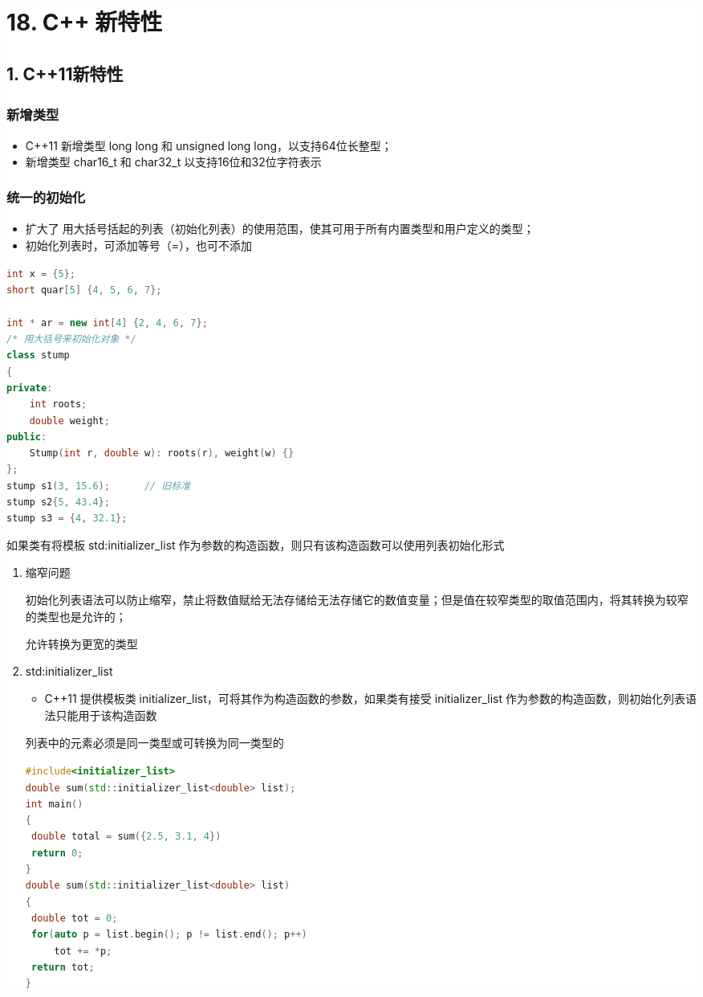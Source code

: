 # 18. C++ 新特性

## 1. C++11新特性

### 新增类型

- C++11 新增类型 long long 和 unsigned long long，以支持64位长整型；
- 新增类型 char16_t 和 char32_t 以支持16位和32位字符表示

### 统一的初始化

- 扩大了 用大括号括起的列表（初始化列表）的使用范围，使其可用于所有内置类型和用户定义的类型；
- 初始化列表时，可添加等号（=），也可不添加

```cpp
int x = {5};
short quar[5] {4, 5, 6, 7};

int * ar = new int[4] {2, 4, 6, 7};
/* 用大括号来初始化对象 */
class stump
{
private:
	int roots;
	double weight;
public:
	Stump(int r, double w): roots(r), weight(w) {}
};
stump s1(3, 15.6);		// 旧标准
stump s2{5, 43.4};
stump s3 = {4, 32.1};
```

如果类有将模板 std:initializer_list 作为参数的构造函数，则只有该构造函数可以使用列表初始化形式

1. 缩窄问题

   初始化列表语法可以防止缩窄，禁止将数值赋给无法存储给无法存储它的数值变量；但是值在较窄类型的取值范围内，将其转换为较窄的类型也是允许的；

   允许转换为更宽的类型

2. std:initializer_list

   - C++11 提供模板类 initializer_list，可将其作为构造函数的参数，如果类有接受 initializer_list 作为参数的构造函数，则初始化列表语法只能用于该构造函数

   列表中的元素必须是同一类型或可转换为同一类型的

   ```cpp
   #include<initializer_list>
   double sum(std::initializer_list<double> list);
   int main()
   {
   	double total = sum({2.5, 3.1, 4})
   	return 0;
   }
   double sum(std::initializer_list<double> list)
   {
   	double tot = 0;
   	for(auto p = list.begin(); p != list.end(); p++)
   		tot += *p;
   	return tot;
   }
   ```
